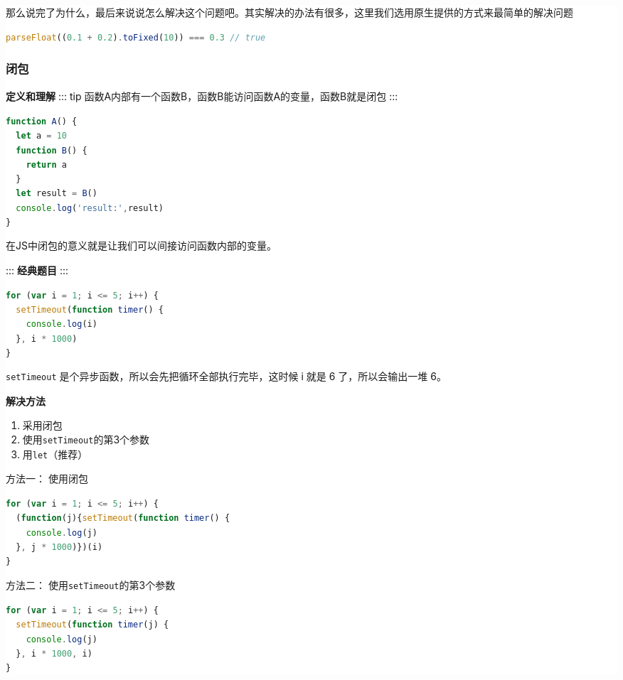 那么说完了为什么，最后来说说怎么解决这个问题吧。其实解决的办法有很多，这里我们选用原生提供的方式来最简单的解决问题

```javascript
parseFloat((0.1 + 0.2).toFixed(10)) === 0.3 // true
```



### 闭包

**定义和理解**
::: tip
函数A内部有一个函数B，函数B能访问函数A的变量，函数B就是闭包
:::
```javascript
function A() {
  let a = 10
  function B() {
    return a
  }
  let result = B()
  console.log('result:',result)
}
```

在JS中闭包的意义就是让我们可以间接访问函数内部的变量。

:::
**经典题目**
:::
```javascript
for (var i = 1; i <= 5; i++) {
  setTimeout(function timer() {
    console.log(i)
  }, i * 1000)
}

```
`setTimeout` 是个异步函数，所以会先把循环全部执行完毕，这时候 i 就是 6 了，所以会输出一堆 6。

**解决方法**
1. 采用闭包
2. 使用`setTimeout`的第3个参数
3. 用`let`（推荐）

方法一： 使用闭包

```javascript
for (var i = 1; i <= 5; i++) {
  (function(j){setTimeout(function timer() {
    console.log(j)
  }, j * 1000)})(i)
}
```

方法二： 使用`setTimeout`的第3个参数
```javascript
for (var i = 1; i <= 5; i++) {
  setTimeout(function timer(j) {
    console.log(j)
  }, i * 1000, i)
}
```
